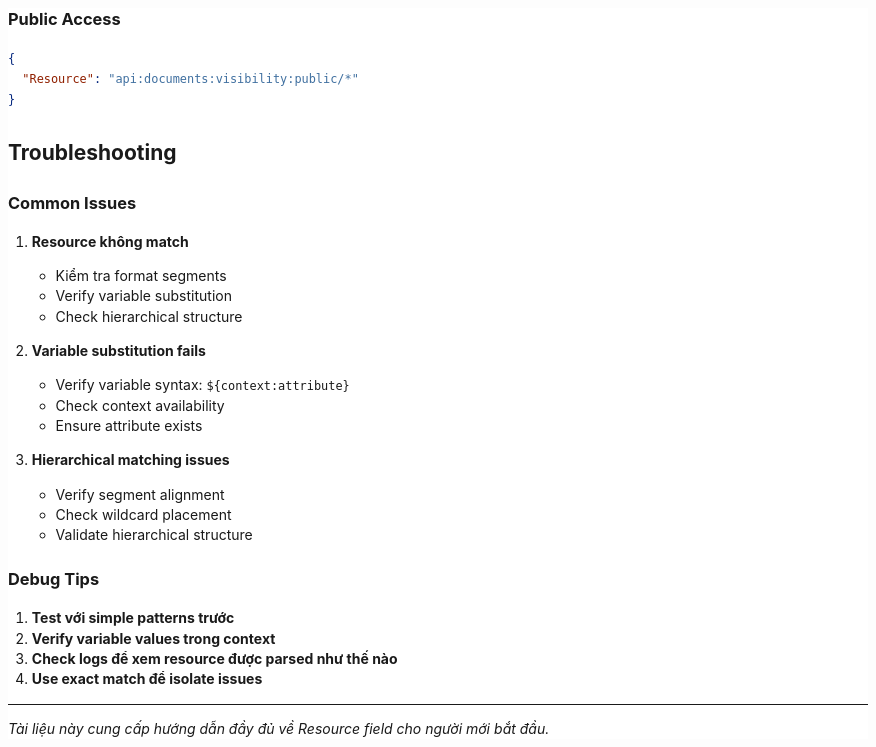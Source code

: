 ### Public Access
```json
{
  "Resource": "api:documents:visibility:public/*"
}
```

## Troubleshooting

### Common Issues

1. **Resource không match**
   - Kiểm tra format segments
   - Verify variable substitution
   - Check hierarchical structure

2. **Variable substitution fails**
   - Verify variable syntax: `${context:attribute}`
   - Check context availability
   - Ensure attribute exists

3. **Hierarchical matching issues**
   - Verify segment alignment
   - Check wildcard placement
   - Validate hierarchical structure

### Debug Tips

1. **Test với simple patterns trước**
2. **Verify variable values trong context**
3. **Check logs để xem resource được parsed như thế nào**
4. **Use exact match để isolate issues**

---

*Tài liệu này cung cấp hướng dẫn đầy đủ về Resource field cho người mới bắt đầu.*
